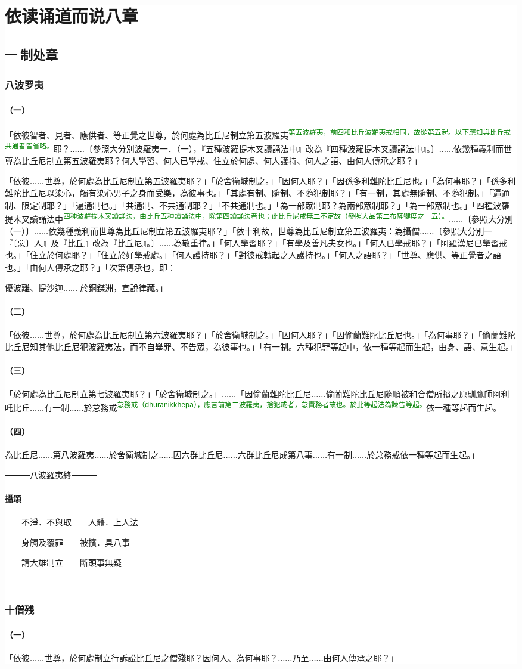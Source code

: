 # 依读诵道而说八章

## 一 制处章

### 八波罗夷

#### （一）

「依彼智者、見者、應供者、等正覺之世尊，於何處為比丘尼制立第五波羅夷<sup><font color="green">第五波羅夷，前四和比丘波羅夷戒相同，故從第五起。以下應知與比丘戒共通者皆省略。</font></sup>耶？……〔參照大分別波羅夷一．（一），『五種波羅提木叉讀誦法中』改為『四種波羅提木叉讀誦法中』。〕……依幾種義利而世尊為比丘尼制立第五波羅夷耶？何人學習、何人已學戒、住立於何處、何人護持、何人之語、由何人傳承之耶？」

「依彼……世尊，於何處為比丘尼制立第五波羅夷耶？」「於舍衛城制之。」「因何人耶？」「因孫多利難陀比丘尼也。」「為何事耶？」「孫多利難陀比丘尼以染心，觸有染心男子之身而受樂，為彼事也。」「其處有制、隨制、不隨犯制耶？」「有一制，其處無隨制、不隨犯制。」「遍通制、限定制耶？」「遍通制也。」「共通制、不共通制耶？」「不共通制也。」「為一部眾制耶？為兩部眾制耶？」「為一部眾制也。」「四種波羅提木叉讀誦法中<sup><font color="green">四種波羅提木叉讀誦法，由比丘五種讀誦法中，除第四讀誦法者也；此比丘尼戒無二不定故（參照大品第二布薩犍度之一五）。</font></sup>……〔參照大分別（一）〕……依幾種義利而世尊為比丘尼制立第五波羅夷耶？」「依十利故，世尊為比丘尼制立第五波羅夷：為攝僧……〔參照大分別一『〔惡〕人』及『比丘』改為『比丘尼』。〕……為敬重律。」「何人學習耶？」「有學及善凡夫女也。」「何人已學戒耶？」「阿羅漢尼已學習戒也。」「住立於何處耶？」「住立於好學戒處。」「何人護持耶？」「對彼戒轉起之人護持也。」「何人之語耶？」「世尊、應供、等正覺者之語也。」「由何人傳承之耶？」「次第傳承也，即：

優波離、提沙迦……
於銅鍱洲，宣說律藏。」

#### （二）

「依彼……世尊，於何處為比丘尼制立第六波羅夷耶？」「於舍衛城制之。」「因何人耶？」「因偷蘭難陀比丘尼也。」「為何事耶？」「偷蘭難陀比丘尼知其他比丘尼犯波羅夷法，而不自舉罪、不告眾，為彼事也。」「有一制。六種犯罪等起中，依一種等起而生起，由身、語、意生起。」

#### （三）

「於何處為比丘尼制立第七波羅夷耶？」「於舍衛城制之。」……「因偷蘭難陀比丘尼……偷蘭難陀比丘尼隨順被和合僧所擯之原馴鷹師阿利吒比丘……有一制……於怠務戒<sup><font color="green">怠務戒（dhuranikkhepa），應言前第二波羅夷，捨犯戒者，怠責務者故也。於此等起法為諫告等起。</font></sup>依一種等起而生起。

#### （四）

為比丘尼……第八波羅夷……於舍衛城制之……因六群比丘尼……六群比丘尼成第八事……有一制……於怠務戒依一種等起而生起。」

———八波羅夷終———

#### 攝頌

&emsp;&emsp;不淨．不與取&emsp;&emsp;人體．上人法

&emsp;&emsp;身觸及覆罪&emsp;&emsp;被擯．具八事

&emsp;&emsp;請大雄制立&emsp;&emsp;斷頭事無疑

<br>

### 十僧残

#### （一）

「依彼……世尊，於何處制立行訴訟比丘尼之僧殘耶？因何人、為何事耶？……乃至……由何人傳承之耶？」
